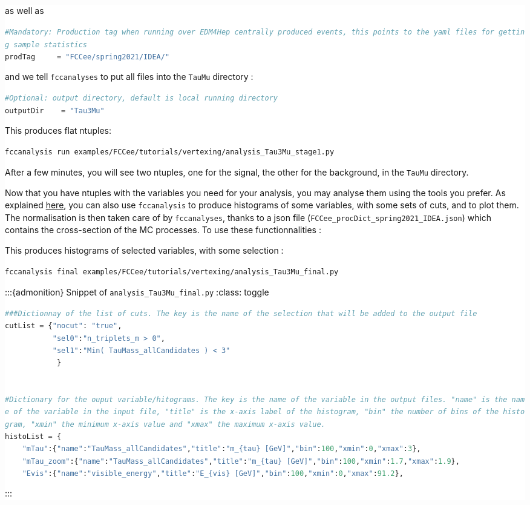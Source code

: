 as well as
```python
#Mandatory: Production tag when running over EDM4Hep centrally produced events, this points to the yaml files for getting sample statistics
prodTag     = "FCCee/spring2021/IDEA/"
```

and we tell `fccanalyses` to put all files into the `TauMu` directory :
```python
#Optional: output directory, default is local running directory
outputDir    = "Tau3Mu"

```

This produces flat ntuples:

```shell
fccanalysis run examples/FCCee/tutorials/vertexing/analysis_Tau3Mu_stage1.py
```

After a few minutes, you will see two ntuples, one for the signal, the other for the background, in the `TauMu` directory.

Now that you have ntuples with the variables you need for your analysis, you may analyse them using the tools you prefer. As explained [here](https://github.com/HEP-FCC/FCCAnalyses), you can also use `fccanalysis` to produce histograms of some variables, with some sets of cuts, and to plot them. The normalisation is then taken care of by `fccanalyses`, thanks to a json file (`FCCee_procDict_spring2021_IDEA.json`) which contains the cross-section of the MC processes. To use these functionnalities :


This produces histograms of selected variables, with some selection :

```shell
fccanalysis final examples/FCCee/tutorials/vertexing/analysis_Tau3Mu_final.py
```

:::{admonition} Snippet of `analysis_Tau3Mu_final.py`
:class: toggle
```python
###Dictionnay of the list of cuts. The key is the name of the selection that will be added to the output file
cutList = {"nocut": "true",
           "sel0":"n_triplets_m > 0",
           "sel1":"Min( TauMass_allCandidates ) < 3"
            }


#Dictionary for the ouput variable/hitograms. The key is the name of the variable in the output files. "name" is the name of the variable in the input file, "title" is the x-axis label of the histogram, "bin" the number of bins of the histogram, "xmin" the minimum x-axis value and "xmax" the maximum x-axis value.
histoList = {
    "mTau":{"name":"TauMass_allCandidates","title":"m_{tau} [GeV]","bin":100,"xmin":0,"xmax":3},
    "mTau_zoom":{"name":"TauMass_allCandidates","title":"m_{tau} [GeV]","bin":100,"xmin":1.7,"xmax":1.9},
    "Evis":{"name":"visible_energy","title":"E_{vis} [GeV]","bin":100,"xmin":0,"xmax":91.2},

```
:::
